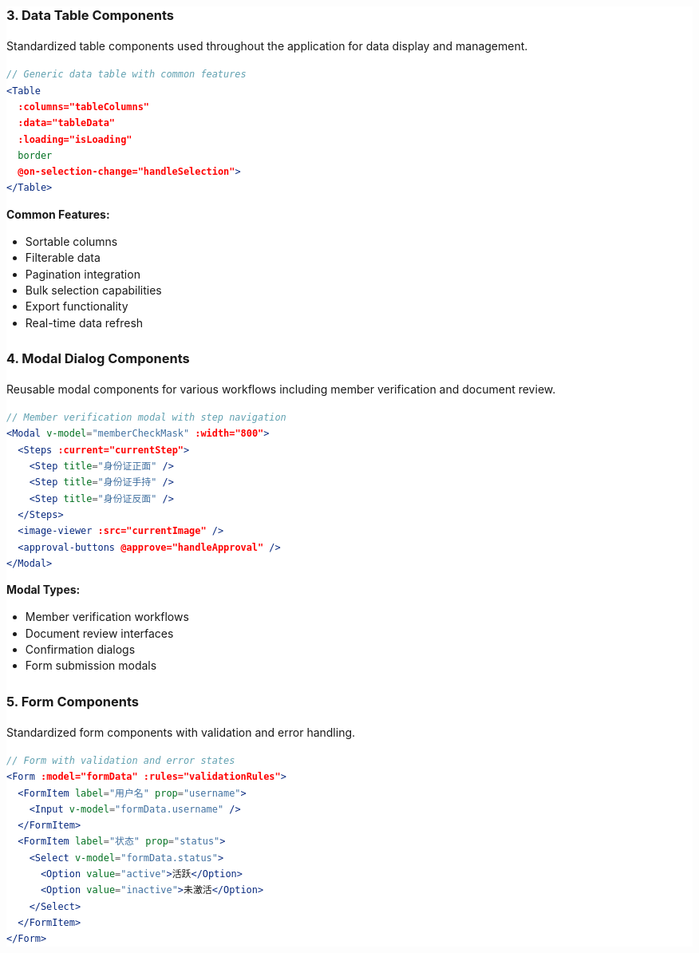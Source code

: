 ### 3. Data Table Components

Standardized table components used throughout the application for data display and management.

```jsx
// Generic data table with common features
<Table 
  :columns="tableColumns"
  :data="tableData"
  :loading="isLoading"
  border
  @on-selection-change="handleSelection">
</Table>
```

**Common Features:**
- Sortable columns
- Filterable data
- Pagination integration
- Bulk selection capabilities
- Export functionality
- Real-time data refresh

### 4. Modal Dialog Components

Reusable modal components for various workflows including member verification and document review.

```jsx
// Member verification modal with step navigation
<Modal v-model="memberCheckMask" :width="800">
  <Steps :current="currentStep">
    <Step title="身份证正面" />
    <Step title="身份证手持" />
    <Step title="身份证反面" />
  </Steps>
  <image-viewer :src="currentImage" />
  <approval-buttons @approve="handleApproval" />
</Modal>
```

**Modal Types:**
- Member verification workflows
- Document review interfaces
- Confirmation dialogs
- Form submission modals

### 5. Form Components

Standardized form components with validation and error handling.

```jsx
// Form with validation and error states
<Form :model="formData" :rules="validationRules">
  <FormItem label="用户名" prop="username">
    <Input v-model="formData.username" />
  </FormItem>
  <FormItem label="状态" prop="status">
    <Select v-model="formData.status">
      <Option value="active">活跃</Option>
      <Option value="inactive">未激活</Option>
    </Select>
  </FormItem>
</Form>
```
